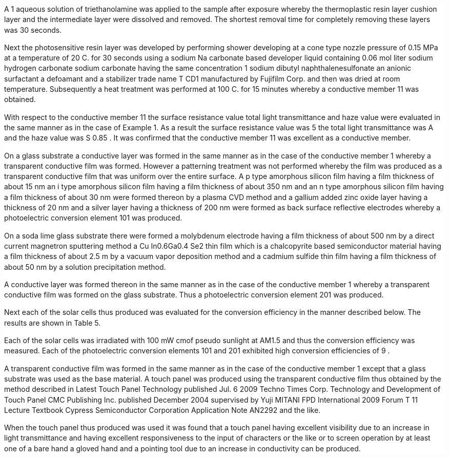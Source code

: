 A 1 aqueous solution of triethanolamine was applied to the sample after exposure whereby the thermoplastic resin layer cushion layer and the intermediate layer were dissolved and removed. The shortest removal time for completely removing these layers was 30 seconds.

Next the photosensitive resin layer was developed by performing shower developing at a cone type nozzle pressure of 0.15 MPa at a temperature of 20 C. for 30 seconds using a sodium Na carbonate based developer liquid containing 0.06 mol liter sodium hydrogen carbonate sodium carbonate having the same concentration 1 sodium dibutyl naphthalenesulfonate an anionic surfactant a defoamant and a stabilizer trade name T CD1 manufactured by Fujifilm Corp. and then was dried at room temperature. Subsequently a heat treatment was performed at 100 C. for 15 minutes whereby a conductive member 11 was obtained.

With respect to the conductive member 11 the surface resistance value total light transmittance and haze value were evaluated in the same manner as in the case of Example 1. As a result the surface resistance value was 5 the total light transmittance was A and the haze value was S 0.85 . It was confirmed that the conductive member 11 was excellent as a conductive member.

On a glass substrate a conductive layer was formed in the same manner as in the case of the conductive member 1 whereby a transparent conductive film was formed. However a patterning treatment was not performed whereby the film was produced as a transparent conductive film that was uniform over the entire surface. A p type amorphous silicon film having a film thickness of about 15 nm an i type amorphous silicon film having a film thickness of about 350 nm and an n type amorphous silicon film having a film thickness of about 30 nm were formed thereon by a plasma CVD method and a gallium added zinc oxide layer having a thickness of 20 nm and a silver layer having a thickness of 200 nm were formed as back surface reflective electrodes whereby a photoelectric conversion element 101 was produced.

On a soda lime glass substrate there were formed a molybdenum electrode having a film thickness of about 500 nm by a direct current magnetron sputtering method a Cu In0.6Ga0.4 Se2 thin film which is a chalcopyrite based semiconductor material having a film thickness of about 2.5 m by a vacuum vapor deposition method and a cadmium sulfide thin film having a film thickness of about 50 nm by a solution precipitation method.

A conductive layer was formed thereon in the same manner as in the case of the conductive member 1 whereby a transparent conductive film was formed on the glass substrate. Thus a photoelectric conversion element 201 was produced.

Next each of the solar cells thus produced was evaluated for the conversion efficiency in the manner described below. The results are shown in Table 5.

Each of the solar cells was irradiated with 100 mW cmof pseudo sunlight at AM1.5 and thus the conversion efficiency was measured. Each of the photoelectric conversion elements 101 and 201 exhibited high conversion efficiencies of 9 .

A transparent conductive film was formed in the same manner as in the case of the conductive member 1 except that a glass substrate was used as the base material. A touch panel was produced using the transparent conductive film thus obtained by the method described in Latest Touch Panel Technology published Jul. 6 2009 Techno Times Corp. Technology and Development of Touch Panel CMC Publishing Inc. published December 2004 supervised by Yuji MITANI FPD International 2009 Forum T 11 Lecture Textbook Cypress Semiconductor Corporation Application Note AN2292 and the like.

When the touch panel thus produced was used it was found that a touch panel having excellent visibility due to an increase in light transmittance and having excellent responsiveness to the input of characters or the like or to screen operation by at least one of a bare hand a gloved hand and a pointing tool due to an increase in conductivity can be produced.
